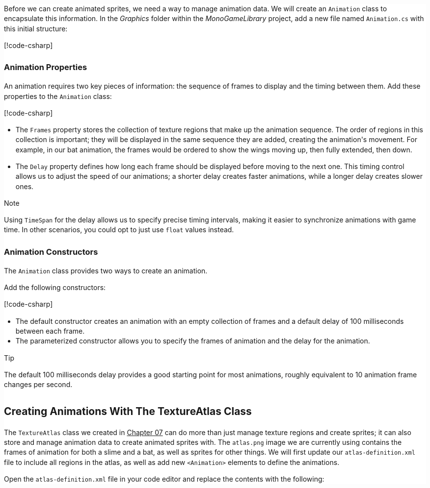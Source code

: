 Before we can create animated sprites, we need a way to manage animation data. We will create an `Animation` class to encapsulate this information. In the *Graphics* folder within the *MonoGameLibrary* project, add a new file named `Animation.cs` with this initial structure:

[!code-csharp[](./snippets/animation.cs#declaration)]

### Animation Properties

An animation requires two key pieces of information: the sequence of frames to display and the timing between them. Add these properties to the `Animation` class:

[!code-csharp[](./snippets/animation.cs#members)]

* The `Frames` property stores the collection of texture regions that make up the animation sequence. The order of regions in this collection is important; they will be displayed in the same sequence they are added, creating the animation's movement. For example, in our bat animation, the frames would be ordered to show the wings moving up, then fully extended, then down.

* The `Delay` property defines how long each frame should be displayed before moving to the next one. This timing control allows us to adjust the speed of our animations; a shorter delay creates faster animations, while a longer delay creates slower ones.

> [!NOTE]
> Using `TimeSpan` for the delay allows us to specify precise timing intervals, making it easier to synchronize animations with game time. In other scenarios, you could opt to just use `float` values instead.

### Animation Constructors

The `Animation` class provides two ways to create an animation.

Add the following constructors:

[!code-csharp[](./snippets/animation.cs#ctors)]

* The default constructor creates an animation with an empty collection of frames and a default delay of 100 milliseconds between each frame.
* The parameterized constructor allows you to specify the frames of animation and the delay for the animation.

> [!TIP]
> The default 100 milliseconds delay provides a good starting point for most animations, roughly equivalent to 10 animation frame changes per second.

## Creating Animations With The TextureAtlas Class

The `TextureAtlas` class we created in [Chapter 07](../07_optimizing_texture_rendering/index.md#the-textureatlas-class) can do more than just manage texture regions and create sprites; it can also store and manage animation data to create animated sprites with.  The `atlas.png` image we are currently using contains the frames of animation for both a slime and a bat, as well as sprites for other things. We will first update our `atlas-definition.xml` file to include all regions in the atlas, as well as add new `<Animation>` elements to define the animations.  

Open the `atlas-definition.xml` file in your code editor and replace the contents with the following:
